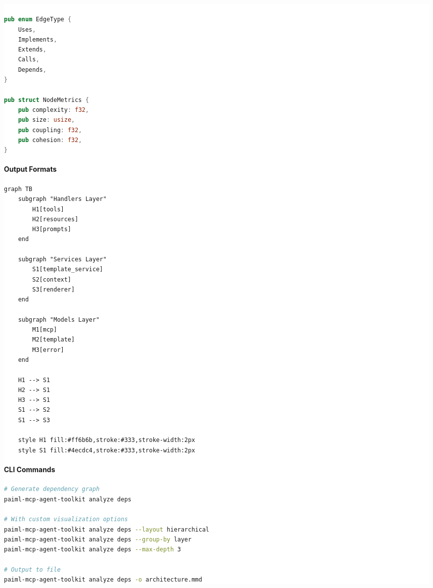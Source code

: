 ```rust

pub enum EdgeType {
    Uses,
    Implements,
    Extends,
    Calls,
    Depends,
}

pub struct NodeMetrics {
    pub complexity: f32,
    pub size: usize,
    pub coupling: f32,
    pub cohesion: f32,
}
```

#### Output Formats

```mermaid
graph TB
    subgraph "Handlers Layer"
        H1[tools]
        H2[resources]
        H3[prompts]
    end
    
    subgraph "Services Layer"
        S1[template_service]
        S2[context]
        S3[renderer]
    end
    
    subgraph "Models Layer"
        M1[mcp]
        M2[template]
        M3[error]
    end
    
    H1 --> S1
    H2 --> S1
    H3 --> S1
    S1 --> S2
    S1 --> S3
    
    style H1 fill:#ff6b6b,stroke:#333,stroke-width:2px
    style S1 fill:#4ecdc4,stroke:#333,stroke-width:2px
```

#### CLI Commands

```bash
# Generate dependency graph
paiml-mcp-agent-toolkit analyze deps

# With custom visualization options
paiml-mcp-agent-toolkit analyze deps --layout hierarchical
paiml-mcp-agent-toolkit analyze deps --group-by layer
paiml-mcp-agent-toolkit analyze deps --max-depth 3

# Output to file
paiml-mcp-agent-toolkit analyze deps -o architecture.mmd
```
